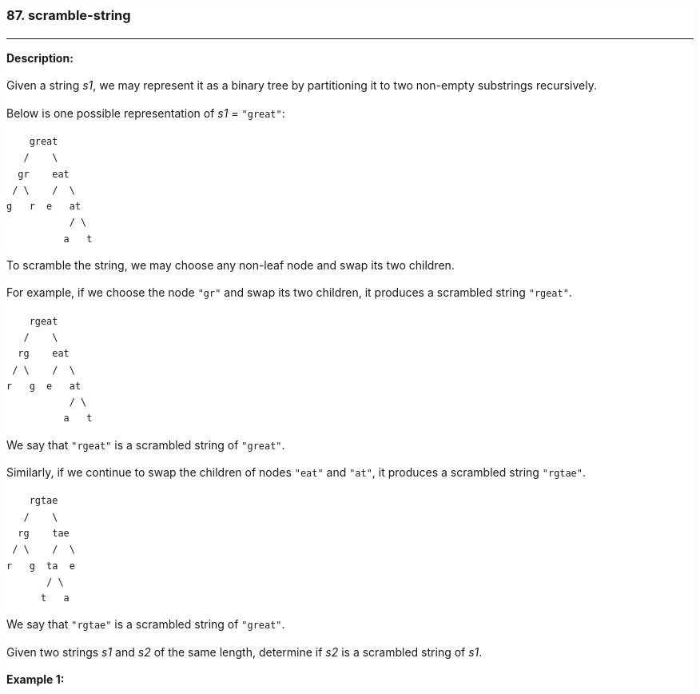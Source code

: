 ### 87. scramble-string

------

**Description:**

Given a string *s1*, we may represent it as a binary tree by partitioning it to two non-empty substrings recursively.

Below is one possible representation of *s1* = `"great"`:

```
    great
   /    \
  gr    eat
 / \    /  \
g   r  e   at
           / \
          a   t
```

To scramble the string, we may choose any non-leaf node and swap its two children.

For example, if we choose the node `"gr"` and swap its two children, it produces a scrambled string `"rgeat"`.

```
    rgeat
   /    \
  rg    eat
 / \    /  \
r   g  e   at
           / \
          a   t
```

We say that `"rgeat"` is a scrambled string of `"great"`.

Similarly, if we continue to swap the children of nodes `"eat"` and `"at"`, it produces a scrambled string `"rgtae"`.

```
    rgtae
   /    \
  rg    tae
 / \    /  \
r   g  ta  e
       / \
      t   a
```

We say that `"rgtae"` is a scrambled string of `"great"`.

Given two strings *s1* and *s2* of the same length, determine if *s2* is a scrambled string of *s1*.

**Example 1:**
